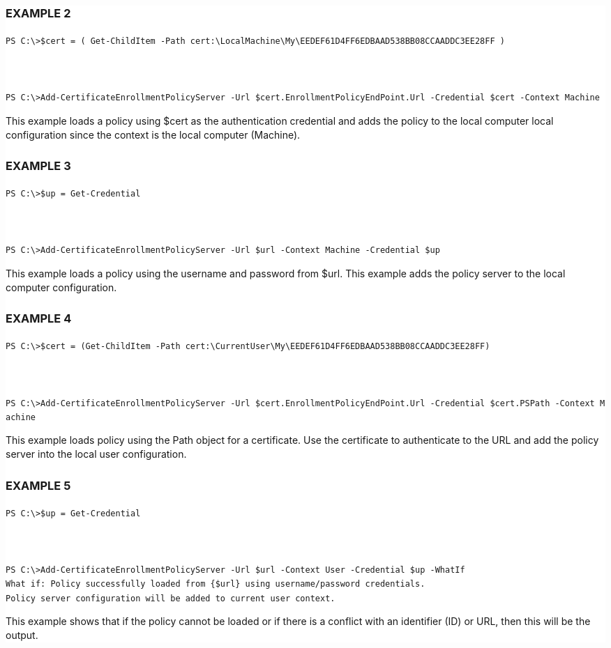### EXAMPLE 2
```
PS C:\>$cert = ( Get-ChildItem -Path cert:\LocalMachine\My\EEDEF61D4FF6EDBAAD538BB08CCAADDC3EE28FF )



PS C:\>Add-CertificateEnrollmentPolicyServer -Url $cert.EnrollmentPolicyEndPoint.Url -Credential $cert -Context Machine
```

This example loads a policy using $cert as the authentication credential and adds the policy to the local computer local configuration since the context is the local computer (Machine).

### EXAMPLE 3
```
PS C:\>$up = Get-Credential



PS C:\>Add-CertificateEnrollmentPolicyServer -Url $url -Context Machine -Credential $up
```

This example loads a policy using the username and password from $url.
This example adds the policy server to the local computer configuration.

### EXAMPLE 4
```
PS C:\>$cert = (Get-ChildItem -Path cert:\CurrentUser\My\EEDEF61D4FF6EDBAAD538BB08CCAADDC3EE28FF)



PS C:\>Add-CertificateEnrollmentPolicyServer -Url $cert.EnrollmentPolicyEndPoint.Url -Credential $cert.PSPath -Context Machine
```

This example loads policy using the Path object for a certificate.
Use the certificate to authenticate to the URL and add the policy server into the local user configuration.

### EXAMPLE 5
```
PS C:\>$up = Get-Credential



PS C:\>Add-CertificateEnrollmentPolicyServer -Url $url -Context User -Credential $up -WhatIf
What if: Policy successfully loaded from {$url} using username/password credentials. 
Policy server configuration will be added to current user context.
```

This example shows that if the policy cannot be loaded or if there is a conflict with an identifier (ID) or URL, then this will be the output. 
